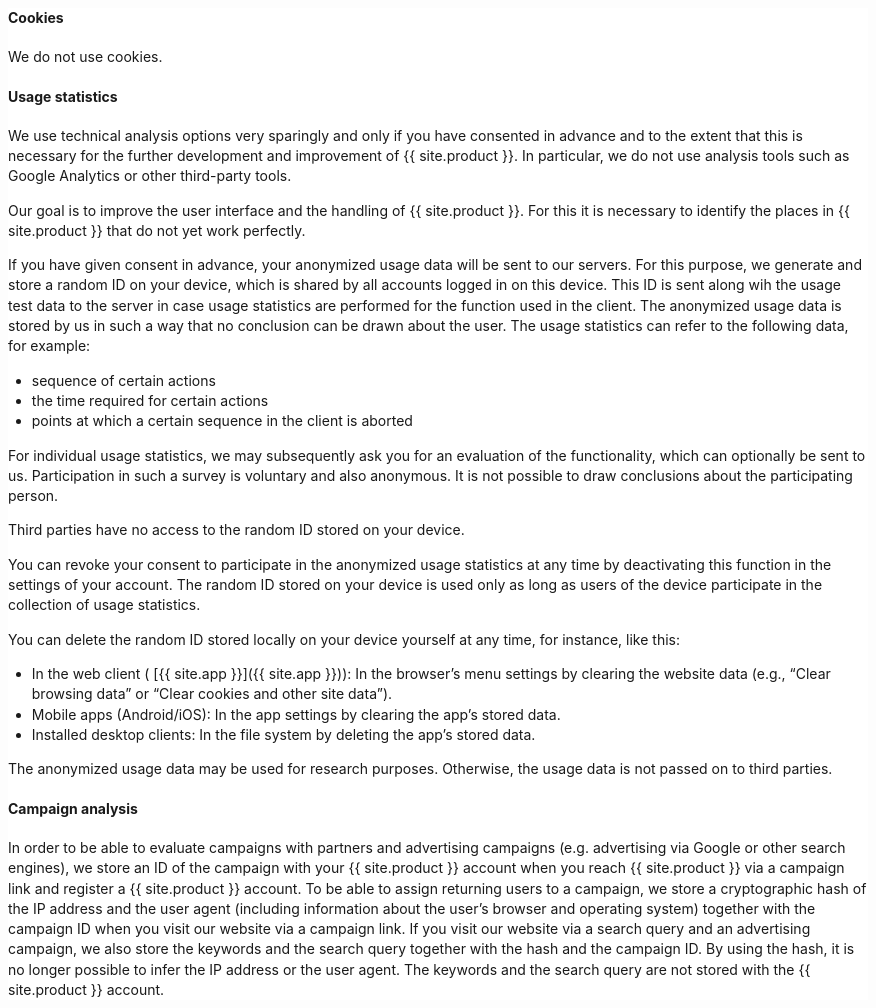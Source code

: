 #### Cookies

We do not use cookies.

#### Usage statistics

We use technical analysis options very sparingly and only if you have consented in advance and to the extent that this is necessary for the further development and improvement of {{ site.product }}. In particular, we do not use analysis tools such as Google Analytics or other third-party tools.

Our goal is to improve the user interface and the handling of {{ site.product }}. For this it is necessary to identify the places in {{ site.product }} that do not yet work perfectly.

If you have given consent in advance, your anonymized usage data will be sent to our servers. For this purpose, we generate and store a random ID on your device, which is shared by all accounts logged in on this device. This ID is sent along wih the usage test data to the server in case usage statistics are performed for the function used in the client. The anonymized usage data is stored by us in such a way that no conclusion can be drawn about the user. The usage statistics can refer to the following data, for example:

*   sequence of certain actions
*   the time required for certain actions
*   points at which a certain sequence in the client is aborted

For individual usage statistics, we may subsequently ask you for an evaluation of the functionality, which can optionally be sent to us. Participation in such a survey is voluntary and also anonymous. It is not possible to draw conclusions about the participating person.

Third parties have no access to the random ID stored on your device.

You can revoke your consent to participate in the anonymized usage statistics at any time by deactivating this function in the settings of your account. The random ID stored on your device is used only as long as users of the device participate in the collection of usage statistics.

You can delete the random ID stored locally on your device yourself at any time, for instance, like this:

*   In the web client ( [{{ site.app }}]({{ site.app }})): In the browser’s menu settings by clearing the website data (e.g., “Clear browsing data” or “Clear cookies and other site data”).
*   Mobile apps (Android/iOS): In the app settings by clearing the app’s stored data.
*   Installed desktop clients: In the file system by deleting the app’s stored data.

The anonymized usage data may be used for research purposes. Otherwise, the usage data is not passed on to third parties.

#### Campaign analysis

In order to be able to evaluate campaigns with partners and advertising campaigns (e.g. advertising via Google or other search engines), we store an ID of the campaign with your {{ site.product }} account when you reach {{ site.product }} via a campaign link and register a {{ site.product }} account. To be able to assign returning users to a campaign, we store a cryptographic hash of the IP address and the user agent (including information about the user’s browser and operating system) together with the campaign ID when you visit our website via a campaign link. If you visit our website via a search query and an advertising campaign, we also store the keywords and the search query together with the hash and the campaign ID. By using the hash, it is no longer possible to infer the IP address or the user agent. The keywords and the search query are not stored with the {{ site.product }} account.
